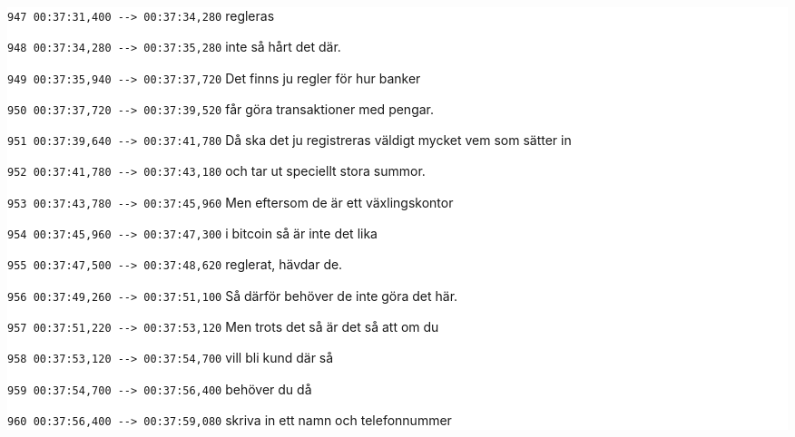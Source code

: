 `947 00:37:31,400 --> 00:37:34,280`
regleras



`948 00:37:34,280 --> 00:37:35,280`
inte så hårt det där.



`949 00:37:35,940 --> 00:37:37,720`
Det finns ju regler för hur banker



`950 00:37:37,720 --> 00:37:39,520`
får göra transaktioner med pengar.



`951 00:37:39,640 --> 00:37:41,780`
Då ska det ju registreras väldigt mycket vem som sätter in



`952 00:37:41,780 --> 00:37:43,180`
och tar ut speciellt stora summor.



`953 00:37:43,780 --> 00:37:45,960`
Men eftersom de är ett växlingskontor



`954 00:37:45,960 --> 00:37:47,300`
i bitcoin så är inte det lika



`955 00:37:47,500 --> 00:37:48,620`
reglerat, hävdar de.



`956 00:37:49,260 --> 00:37:51,100`
Så därför behöver de inte göra det här.



`957 00:37:51,220 --> 00:37:53,120`
Men trots det så är det så att om du



`958 00:37:53,120 --> 00:37:54,700`
vill bli kund där så



`959 00:37:54,700 --> 00:37:56,400`
behöver du då



`960 00:37:56,400 --> 00:37:59,080`
skriva in ett namn och telefonnummer


